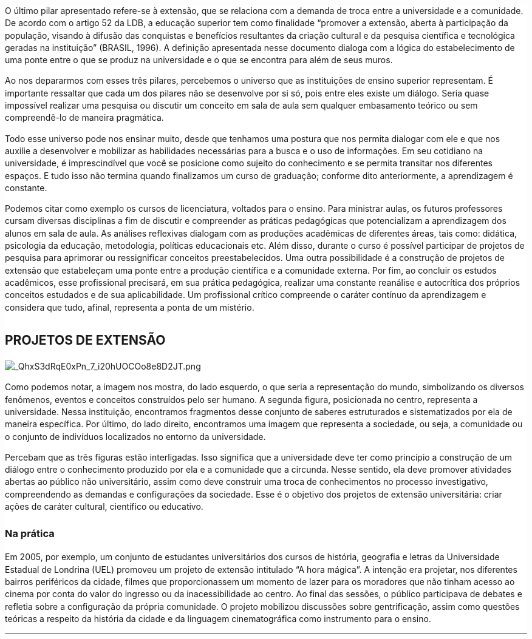 O último pilar apresentado refere-se à extensão, que se relaciona com a demanda de troca entre a universidade e a comunidade. De acordo com o artigo 52 da LDB, a educação superior tem como finalidade “promover a extensão, aberta à participação da população, visando à difusão das conquistas e benefícios resultantes da criação cultural e da pesquisa científica e tecnológica geradas na instituição” (BRASIL, 1996). A definição apresentada nesse documento dialoga com a lógica do estabelecimento de uma ponte entre o que se produz na universidade e o que se encontra para além de seus muros.

Ao nos depararmos com esses três pilares, percebemos o universo que as instituições de ensino superior representam. É importante ressaltar que cada um dos pilares não se desenvolve por si só, pois entre eles existe um diálogo. Seria quase impossível realizar uma pesquisa ou discutir um conceito em sala de aula sem qualquer embasamento teórico ou sem compreendê-lo de maneira pragmática.

Todo esse universo pode nos ensinar muito, desde que tenhamos uma postura que nos permita dialogar com ele e que nos auxilie a desenvolver e mobilizar as habilidades necessárias para a busca e o uso de informações. Em seu cotidiano na universidade, é imprescindível que você se posicione como sujeito do conhecimento e se permita transitar nos diferentes espaços. E tudo isso não termina quando finalizamos um curso de graduação; conforme dito anteriormente, a aprendizagem é constante.

Podemos citar como exemplo os cursos de licenciatura, voltados para o ensino. Para ministrar aulas, os futuros professores cursam diversas disciplinas a fim de discutir e compreender as práticas pedagógicas que potencializam a aprendizagem dos alunos em sala de aula. As análises reflexivas dialogam com as produções acadêmicas de diferentes áreas, tais como: didática, psicologia da educação, metodologia, políticas educacionais etc. Além disso, durante o curso é possível participar de projetos de pesquisa para aprimorar ou ressignificar conceitos preestabelecidos. Uma outra possibilidade é a construção de projetos de extensão que estabeleçam uma ponte entre a produção científica e a comunidade externa. Por fim, ao concluir os estudos acadêmicos, esse profissional precisará, em sua prática pedagógica, realizar uma constante reanálise e autocrítica dos próprios conceitos estudados e de sua aplicabilidade. Um profissional crítico compreende o caráter contínuo da aprendizagem e considera que tudo, afinal, representa a ponta de um mistério.

## PROJETOS DE EXTENSÃO
![_QhxS3dRqE0xPn_7_i20hUOCOo8e8D2JT.png](/img/user/0%20-%20VAULT/1%20NOTAS%20LITERAIS/ANELO/_QhxS3dRqE0xPn_7_i20hUOCOo8e8D2JT.png)

Como podemos notar, a imagem nos mostra, do lado esquerdo, o que seria a representação do mundo, simbolizando os diversos fenômenos, eventos e conceitos construídos pelo ser humano. A segunda figura, posicionada no centro, representa a universidade. Nessa instituição, encontramos fragmentos desse conjunto de saberes estruturados e sistematizados por ela de maneira específica. Por último, do lado direito, encontramos uma imagem que representa a sociedade, ou seja, a comunidade ou o conjunto de indivíduos localizados no entorno da universidade.

Percebam que as três figuras estão interligadas. Isso significa que a universidade deve ter como princípio a construção de um diálogo entre o conhecimento produzido por ela e a comunidade que a circunda. Nesse sentido, ela deve promover atividades abertas ao público não universitário, assim como deve construir uma troca de conhecimentos no processo investigativo, compreendendo as demandas e configurações da sociedade. Esse é o objetivo dos projetos de extensão universitária: criar ações de caráter cultural, científico ou educativo.

### Na prática

Em 2005, por exemplo, um conjunto de estudantes universitários dos cursos de história, geografia e letras da Universidade Estadual de Londrina (UEL) promoveu um projeto de extensão intitulado “A hora mágica”. A intenção era projetar, nos diferentes bairros periféricos da cidade, filmes que proporcionassem um momento de lazer para os moradores que não tinham acesso ao cinema por conta do valor do ingresso ou da inacessibilidade ao centro. Ao final das sessões, o público participava de debates e refletia sobre a configuração da própria comunidade. O projeto mobilizou discussões sobre gentrificação, assim como questões teóricas a respeito da história da cidade e da linguagem cinematográfica como instrumento para o ensino.

---